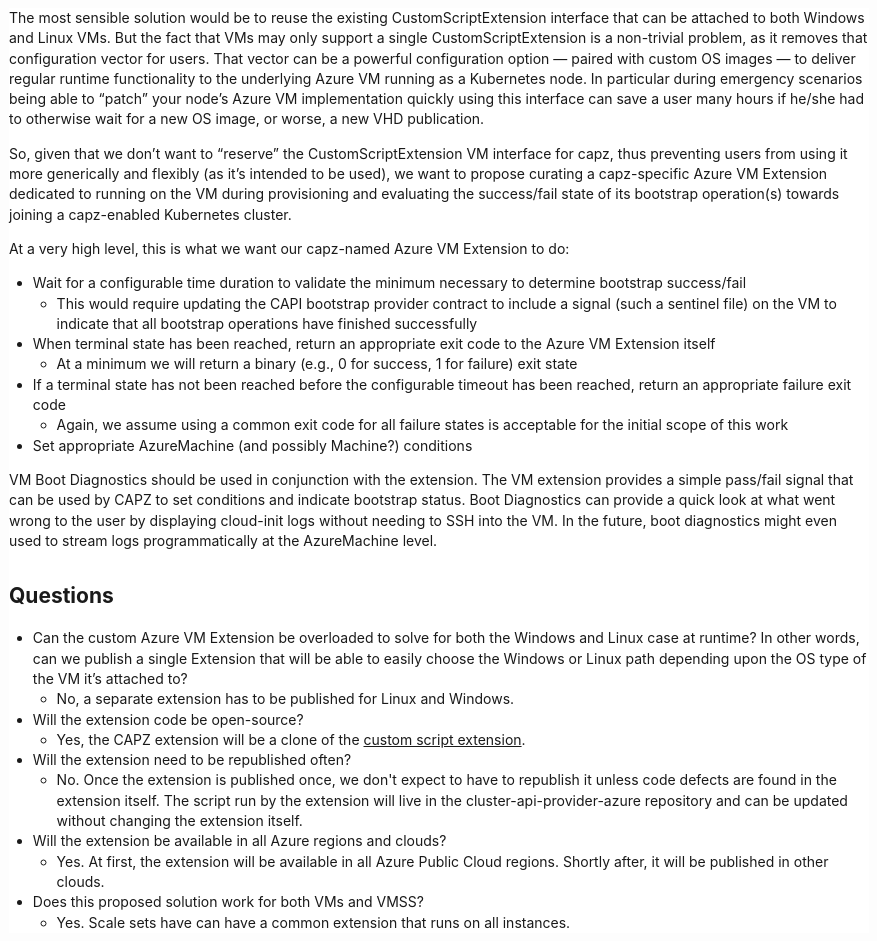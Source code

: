 The most sensible solution would be to reuse the existing CustomScriptExtension interface that can be attached to both Windows and Linux VMs. But the fact that VMs may only support a single CustomScriptExtension is a non-trivial problem, as it removes that configuration vector for users. That vector can be a powerful configuration option — paired with custom OS images — to deliver regular runtime functionality to the underlying Azure VM running as a Kubernetes node. In particular during emergency scenarios being able to “patch” your node’s Azure VM implementation quickly using this interface can save a user many hours if he/she had to otherwise wait for a new OS image, or worse, a new VHD publication.

So, given that we don’t want to “reserve” the CustomScriptExtension VM interface for capz, thus preventing users from using it more generically and flexibly (as it’s intended to be used), we want to propose curating a capz-specific Azure VM Extension dedicated to running on the VM during provisioning and evaluating the success/fail state of its bootstrap operation(s) towards joining a capz-enabled Kubernetes cluster.

At a very high level, this is what we want our capz-named Azure VM Extension to do:

- Wait for a configurable time duration to validate the minimum necessary to determine bootstrap success/fail
  - This would require updating the CAPI bootstrap provider contract to include a signal (such a sentinel file) on the VM to indicate that all bootstrap operations have finished successfully
- When terminal state has been reached, return an appropriate exit code to the Azure VM Extension itself
  - At a minimum we will return a binary (e.g., 0 for success, 1 for failure) exit state
- If a terminal state has not been reached before the configurable timeout has been reached, return an appropriate failure exit code
  - Again, we assume using a common exit code for all failure states is acceptable for the initial scope of this work
- Set appropriate AzureMachine (and possibly Machine?) conditions

VM Boot Diagnostics should be used in conjunction with the extension. The VM extension provides a simple pass/fail signal that can be used by CAPZ to set conditions and indicate bootstrap status. Boot Diagnostics can provide a quick look at what went wrong to the user by displaying cloud-init logs without needing to SSH into the VM. In the future, boot diagnostics might even used to stream logs programmatically at the AzureMachine level.


## Questions
- Can the custom Azure VM Extension be overloaded to solve for both the Windows and Linux case at runtime? In other words, can we publish a single Extension that will be able to easily choose the Windows or Linux path depending upon the OS type of the VM it’s attached to?
    - No, a separate extension has to be published for Linux and Windows.
- Will the extension code be open-source?
    - Yes, the CAPZ extension will be a clone of the [custom script extension](https://github.com/Azure/custom-script-extension-linux).
- Will the extension need to be republished often?
    - No. Once the extension is published once, we don't expect to have to republish it unless code defects are found in the extension itself. The script run by the extension will live in the cluster-api-provider-azure repository and can be updated without changing the extension itself.
- Will the extension be available in all Azure regions and clouds?
    - Yes. At first, the extension will be available in all Azure Public Cloud regions. Shortly after, it will be published in other clouds.
- Does this proposed solution work for both VMs and VMSS?
    - Yes. Scale sets have can have a common extension that runs on all instances.
